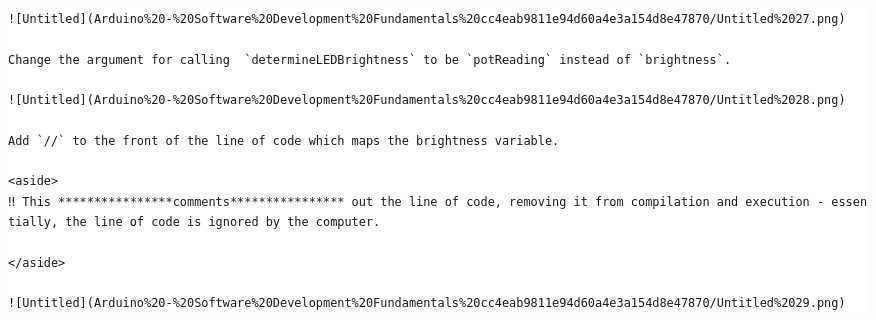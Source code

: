     ![Untitled](Arduino%20-%20Software%20Development%20Fundamentals%20cc4eab9811e94d60a4e3a154d8e47870/Untitled%2027.png)
    
    Change the argument for calling  `determineLEDBrightness` to be `potReading` instead of `brightness`.
    
    ![Untitled](Arduino%20-%20Software%20Development%20Fundamentals%20cc4eab9811e94d60a4e3a154d8e47870/Untitled%2028.png)
    
    Add `//` to the front of the line of code which maps the brightness variable.
    
    <aside>
    ‼️ This ****************comments**************** out the line of code, removing it from compilation and execution - essentially, the line of code is ignored by the computer.
    
    </aside>
    
    ![Untitled](Arduino%20-%20Software%20Development%20Fundamentals%20cc4eab9811e94d60a4e3a154d8e47870/Untitled%2029.png)
    
